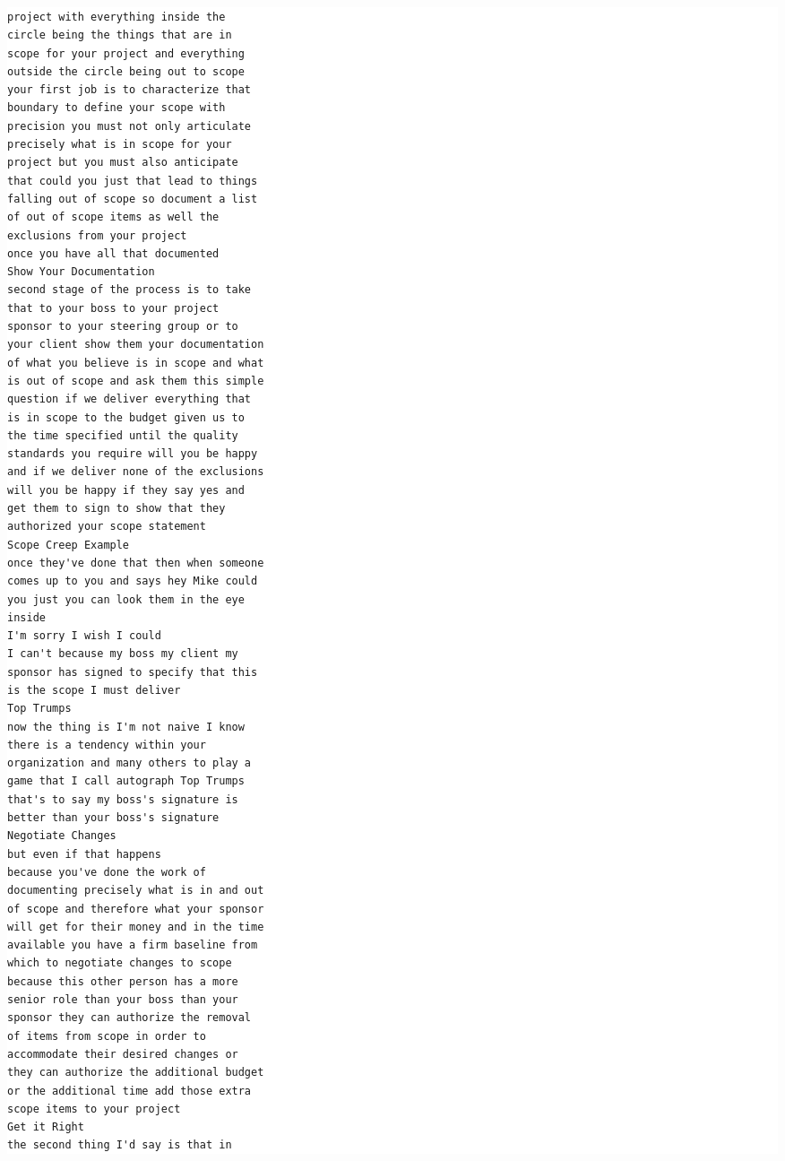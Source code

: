 ```txt
project with everything inside the
circle being the things that are in
scope for your project and everything
outside the circle being out to scope
your first job is to characterize that
boundary to define your scope with
precision you must not only articulate
precisely what is in scope for your
project but you must also anticipate
that could you just that lead to things
falling out of scope so document a list
of out of scope items as well the
exclusions from your project
once you have all that documented
Show Your Documentation
second stage of the process is to take
that to your boss to your project
sponsor to your steering group or to
your client show them your documentation
of what you believe is in scope and what
is out of scope and ask them this simple
question if we deliver everything that
is in scope to the budget given us to
the time specified until the quality
standards you require will you be happy
and if we deliver none of the exclusions
will you be happy if they say yes and
get them to sign to show that they
authorized your scope statement
Scope Creep Example
once they've done that then when someone
comes up to you and says hey Mike could
you just you can look them in the eye
inside
I'm sorry I wish I could
I can't because my boss my client my
sponsor has signed to specify that this
is the scope I must deliver
Top Trumps
now the thing is I'm not naive I know
there is a tendency within your
organization and many others to play a
game that I call autograph Top Trumps
that's to say my boss's signature is
better than your boss's signature
Negotiate Changes
but even if that happens
because you've done the work of
documenting precisely what is in and out
of scope and therefore what your sponsor
will get for their money and in the time
available you have a firm baseline from
which to negotiate changes to scope
because this other person has a more
senior role than your boss than your
sponsor they can authorize the removal
of items from scope in order to
accommodate their desired changes or
they can authorize the additional budget
or the additional time add those extra
scope items to your project
Get it Right
the second thing I'd say is that in
```